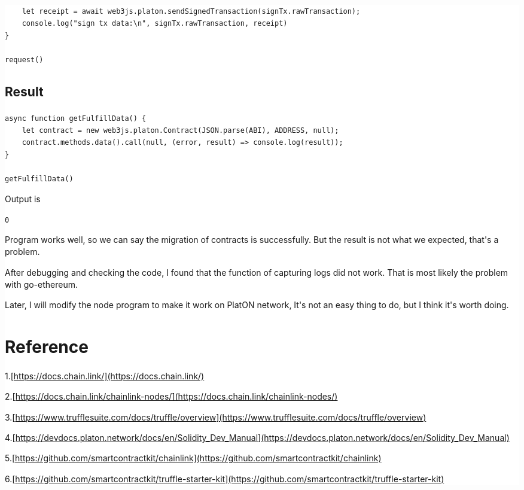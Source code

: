 ```plain
    let receipt = await web3js.platon.sendSignedTransaction(signTx.rawTransaction);
    console.log("sign tx data:\n", signTx.rawTransaction, receipt)
}

request()
```

## Result

```plain
async function getFulfillData() {
    let contract = new web3js.platon.Contract(JSON.parse(ABI), ADDRESS, null);
    contract.methods.data().call(null, (error, result) => console.log(result));
}

getFulfillData()
```
Output is
```plain
0
```

Program works well, so we can say the migration of contracts is successfully. But the result is not what we expected, that's a problem.

After debugging and checking the code, I found that the function of capturing logs did not work. That is most likely the problem with go-ethereum.

Later, I will modify the node program to make it work on PlatON network, It's not an easy thing to do, but I think it's worth doing.

# Reference

1.[https://docs.chain.link/](https://docs.chain.link/)

2.[https://docs.chain.link/chainlink-nodes/](https://docs.chain.link/chainlink-nodes/)

3.[https://www.trufflesuite.com/docs/truffle/overview](https://www.trufflesuite.com/docs/truffle/overview)

4.[https://devdocs.platon.network/docs/en/Solidity_Dev_Manual](https://devdocs.platon.network/docs/en/Solidity_Dev_Manual)

5.[https://github.com/smartcontractkit/chainlink](https://github.com/smartcontractkit/chainlink)

6.[https://github.com/smartcontractkit/truffle-starter-kit](https://github.com/smartcontractkit/truffle-starter-kit)








